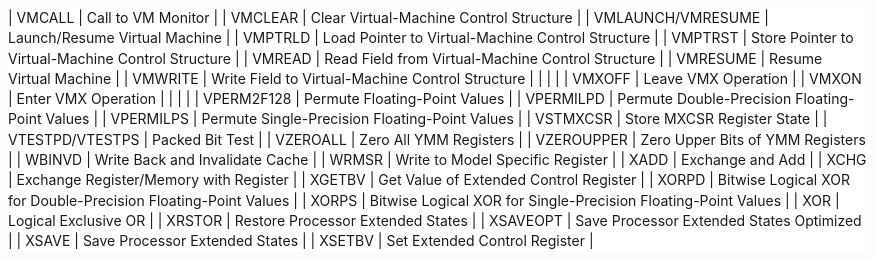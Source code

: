 | VMCALL       | Call to VM Monitor |
| VMCLEAR      | Clear Virtual-Machine Control Structure |
| VMLAUNCH/VMRESUME | Launch/Resume Virtual Machine |
| VMPTRLD      | Load Pointer to Virtual-Machine Control Structure |
| VMPTRST      | Store Pointer to Virtual-Machine Control Structure |
| VMREAD       | Read Field from Virtual-Machine Control Structure |
| VMRESUME     | Resume Virtual Machine |
| VMWRITE      | Write Field to Virtual-Machine Control Structure |
|              |                 |
| VMXOFF       | Leave VMX Operation |
| VMXON        | Enter VMX Operation |
|              |                 |
| VPERM2F128   | Permute Floating-Point Values |
| VPERMILPD    | Permute Double-Precision Floating-Point Values |
| VPERMILPS    | Permute Single-Precision Floating-Point Values |
| VSTMXCSR     | Store MXCSR Register State |
| VTESTPD/VTESTPS | Packed Bit Test |
| VZEROALL     | Zero All YMM Registers |
| VZEROUPPER   | Zero Upper Bits of YMM Registers |
| WBINVD       | Write Back and Invalidate Cache |
| WRMSR        | Write to Model Specific Register |
| XADD         | Exchange and Add |
| XCHG         | Exchange Register/Memory with Register |
| XGETBV       | Get Value of Extended Control Register |
| XORPD        | Bitwise Logical XOR for Double-Precision Floating-Point Values |
| XORPS        | Bitwise Logical XOR for Single-Precision Floating-Point Values |
| XOR          | Logical Exclusive OR |
| XRSTOR       | Restore Processor Extended States |
| XSAVEOPT     | Save Processor Extended States Optimized |
| XSAVE        | Save Processor Extended States |
| XSETBV       | Set Extended Control Register |
